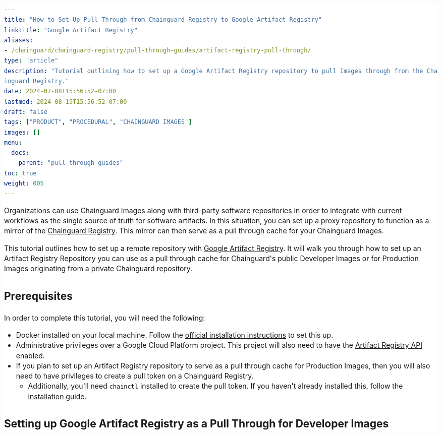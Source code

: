 ```yaml
---
title: "How to Set Up Pull Through from Chainguard Registry to Google Artifact Registry"
linktitle: "Google Artifact Registry"
aliases: 
- /chainguard/chainguard-registry/pull-through-guides/artifact-registry-pull-through/
type: "article"
description: "Tutorial outlining how to set up a Google Artifact Registry repository to pull Images through from the Chainguard Registry."
date: 2024-07-08T15:56:52-07:00
lastmod: 2024-08-19T15:56:52-07:00
draft: false
tags: ["PRODUCT", "PROCEDURAL", "CHAINGUARD IMAGES"]
images: []
menu:
  docs:
    parent: "pull-through-guides"
toc: true
weight: 005
---
```


Organizations can use Chainguard Images along with third-party software repositories in order to integrate with current workflows as the single source of truth for software artifacts. In this situation, you can set up a proxy repository to function as a mirror of the [Chainguard Registry](/chainguard/chainguard-registry/overview/). This mirror can then serve as a pull through cache for your Chainguard Images.

This tutorial outlines how to set up a remote repository with [Google Artifact Registry](https://cloud.google.com/artifact-registry/docs/repositories/remote-overview). It will walk you through how to set up an Artifact Registry Repository you can use as a pull through cache for Chainguard's public Developer Images or for Production Images originating from a private Chainguard repository.

## Prerequisites

In order to complete this tutorial, you will need the following:

* Docker installed on your local machine. Follow the [official installation instructions](https://docs.docker.com/engine/install/) to set this up.
* Administrative privileges over a Google Cloud Platform project. This project will also need to have the [Artifact Registry API](https://cloud.google.com/artifact-registry/docs/reference/rest) enabled. 
* If you plan to set up an Artifact Registry repository to serve as a pull through cache for Production Images, then you will also need to have privileges to create a pull token on a Chainguard Registry.
    * Additionally, you'll need `chainctl` installed to create the pull token. If you haven't already installed this, follow the [installation guide](/chainguard/administration/how-to-install-chainctl/).


## Setting up Google Artifact Registry as a Pull Through for Developer Images

